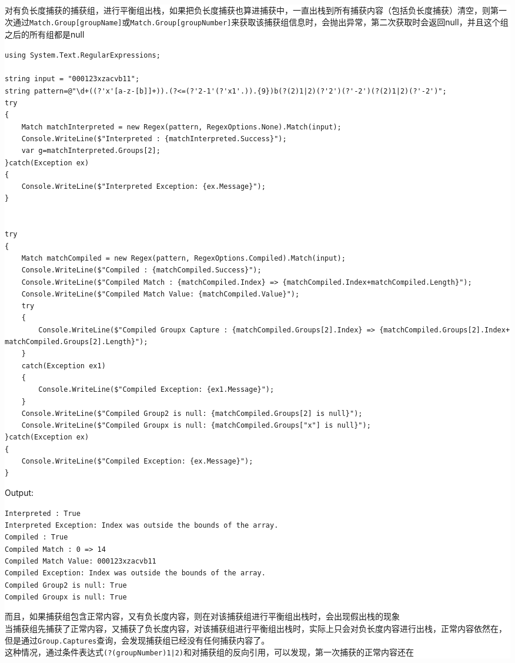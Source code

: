 
对有负长度捕获的捕获组，进行平衡组出栈，如果把负长度捕获也算进捕获中，一直出栈到所有捕获内容（包括负长度捕获）清空，则第一次通过``Match.Group[groupName]``或``Match.Group[groupNumber]``来获取该捕获组信息时，会抛出异常，第二次获取时会返回null，并且这个组之后的所有组都是null

    using System.Text.RegularExpressions;
    
    string input = "000123xzacvb11";
    string pattern=@"\d+((?'x'[a-z-[b]]+)).(?<=(?'2-1'(?'x1'.)).{9})b(?(2)1|2)(?'2')(?'-2')(?(2)1|2)(?'-2')";
    try
    {
    	Match matchInterpreted = new Regex(pattern, RegexOptions.None).Match(input);
    	Console.WriteLine($"Interpreted : {matchInterpreted.Success}");
        var g=matchInterpreted.Groups[2];
    }catch(Exception ex)
    {
    	Console.WriteLine($"Interpreted Exception: {ex.Message}");
    }
    
    
    try
    {
    	Match matchCompiled = new Regex(pattern, RegexOptions.Compiled).Match(input);
    	Console.WriteLine($"Compiled : {matchCompiled.Success}");
    	Console.WriteLine($"Compiled Match : {matchCompiled.Index} => {matchCompiled.Index+matchCompiled.Length}");
    	Console.WriteLine($"Compiled Match Value: {matchCompiled.Value}");
    	try
    	{
    		Console.WriteLine($"Compiled Groupx Capture : {matchCompiled.Groups[2].Index} => {matchCompiled.Groups[2].Index+matchCompiled.Groups[2].Length}");
    	}
    	catch(Exception ex1)
    	{
    		Console.WriteLine($"Compiled Exception: {ex1.Message}");
    	}
    	Console.WriteLine($"Compiled Group2 is null: {matchCompiled.Groups[2] is null}");
    	Console.WriteLine($"Compiled Groupx is null: {matchCompiled.Groups["x"] is null}");
    }catch(Exception ex)
    {
    	Console.WriteLine($"Compiled Exception: {ex.Message}");
    }
Output:

    Interpreted : True
    Interpreted Exception: Index was outside the bounds of the array.
    Compiled : True
    Compiled Match : 0 => 14
    Compiled Match Value: 000123xzacvb11
    Compiled Exception: Index was outside the bounds of the array.
    Compiled Group2 is null: True
    Compiled Groupx is null: True

而且，如果捕获组包含正常内容，又有负长度内容，则在对该捕获组进行平衡组出栈时，会出现假出栈的现象  
当捕获组先捕获了正常内容，又捕获了负长度内容，对该捕获组进行平衡组出栈时，实际上只会对负长度内容进行出栈，正常内容依然在，但是通过``Group.Captures``查询，会发现捕获组已经没有任何捕获内容了。  
这种情况，通过条件表达式``(?(groupNumber)1|2)``和对捕获组的反向引用，可以发现，第一次捕获的正常内容还在
